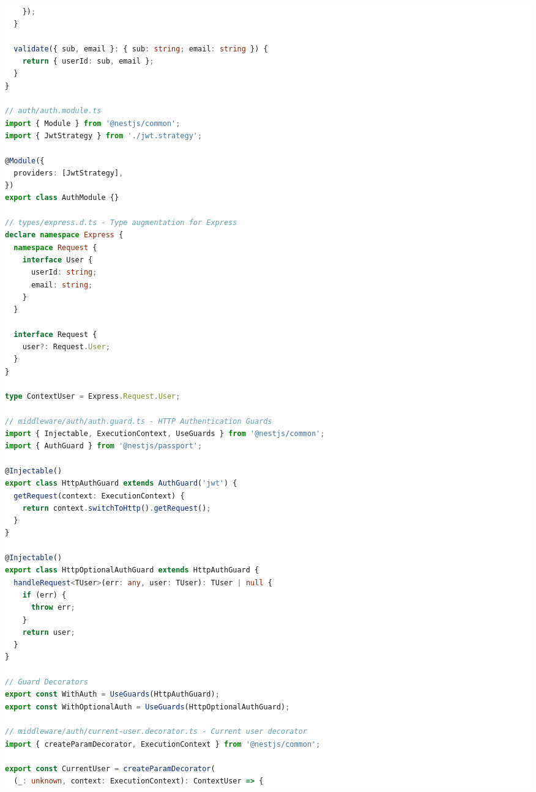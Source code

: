 ```typescript
    });
  }

  validate({ sub, email }: { sub: string; email: string }) {
    return { userId: sub, email };
  }
}

// auth/auth.module.ts
import { Module } from '@nestjs/common';
import { JwtStrategy } from './jwt.strategy';

@Module({
  providers: [JwtStrategy],
})
export class AuthModule {}

// types/express.d.ts - Type augmentation for Express
declare namespace Express {
  namespace Request {
    interface User {
      userId: string;
      email: string;
    }
  }

  interface Request {
    user?: Request.User;
  }
}

type ContextUser = Express.Request.User;

// middleware/auth/auth.guard.ts - HTTP Authentication Guards
import { Injectable, ExecutionContext, UseGuards } from '@nestjs/common';
import { AuthGuard } from '@nestjs/passport';

@Injectable()
export class HttpAuthGuard extends AuthGuard('jwt') {
  getRequest(context: ExecutionContext) {
    return context.switchToHttp().getRequest();
  }
}

@Injectable()
export class HttpOptionalAuthGuard extends HttpAuthGuard {
  handleRequest<TUser>(err: any, user: TUser): TUser | null {
    if (err) {
      throw err;
    }
    return user;
  }
}

// Guard Decorators
export const WithAuth = UseGuards(HttpAuthGuard);
export const WithOptionalAuth = UseGuards(HttpOptionalAuthGuard);

// middleware/auth/current-user.decorator.ts - Current user decorator
import { createParamDecorator, ExecutionContext } from '@nestjs/common';

export const CurrentUser = createParamDecorator(
  (_: unknown, context: ExecutionContext): ContextUser => {
```